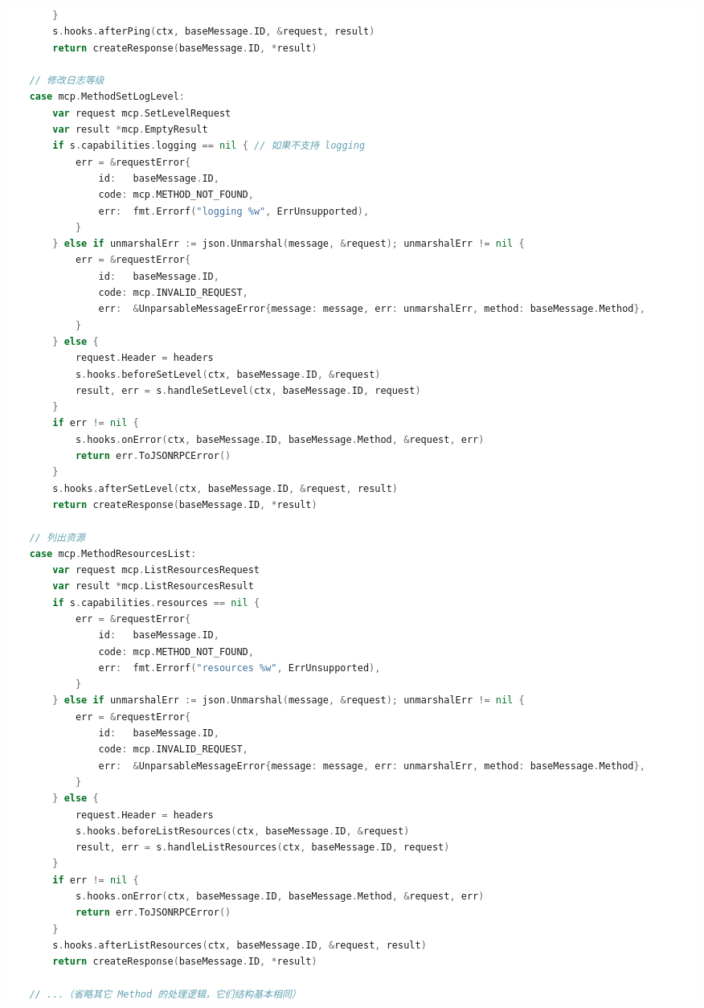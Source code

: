 ```go
		}
		s.hooks.afterPing(ctx, baseMessage.ID, &request, result)
		return createResponse(baseMessage.ID, *result)

	// 修改日志等级
	case mcp.MethodSetLogLevel:
		var request mcp.SetLevelRequest
		var result *mcp.EmptyResult
		if s.capabilities.logging == nil { // 如果不支持 logging
			err = &requestError{
				id:   baseMessage.ID,
				code: mcp.METHOD_NOT_FOUND,
				err:  fmt.Errorf("logging %w", ErrUnsupported),
			}
		} else if unmarshalErr := json.Unmarshal(message, &request); unmarshalErr != nil {
			err = &requestError{
				id:   baseMessage.ID,
				code: mcp.INVALID_REQUEST,
				err:  &UnparsableMessageError{message: message, err: unmarshalErr, method: baseMessage.Method},
			}
		} else {
			request.Header = headers
			s.hooks.beforeSetLevel(ctx, baseMessage.ID, &request)
			result, err = s.handleSetLevel(ctx, baseMessage.ID, request)
		}
		if err != nil {
			s.hooks.onError(ctx, baseMessage.ID, baseMessage.Method, &request, err)
			return err.ToJSONRPCError()
		}
		s.hooks.afterSetLevel(ctx, baseMessage.ID, &request, result)
		return createResponse(baseMessage.ID, *result)

	// 列出资源
	case mcp.MethodResourcesList:
		var request mcp.ListResourcesRequest
		var result *mcp.ListResourcesResult
		if s.capabilities.resources == nil {
			err = &requestError{
				id:   baseMessage.ID,
				code: mcp.METHOD_NOT_FOUND,
				err:  fmt.Errorf("resources %w", ErrUnsupported),
			}
		} else if unmarshalErr := json.Unmarshal(message, &request); unmarshalErr != nil {
			err = &requestError{
				id:   baseMessage.ID,
				code: mcp.INVALID_REQUEST,
				err:  &UnparsableMessageError{message: message, err: unmarshalErr, method: baseMessage.Method},
			}
		} else {
			request.Header = headers
			s.hooks.beforeListResources(ctx, baseMessage.ID, &request)
			result, err = s.handleListResources(ctx, baseMessage.ID, request)
		}
		if err != nil {
			s.hooks.onError(ctx, baseMessage.ID, baseMessage.Method, &request, err)
			return err.ToJSONRPCError()
		}
		s.hooks.afterListResources(ctx, baseMessage.ID, &request, result)
		return createResponse(baseMessage.ID, *result)

	// ...（省略其它 Method 的处理逻辑，它们结构基本相同）
```